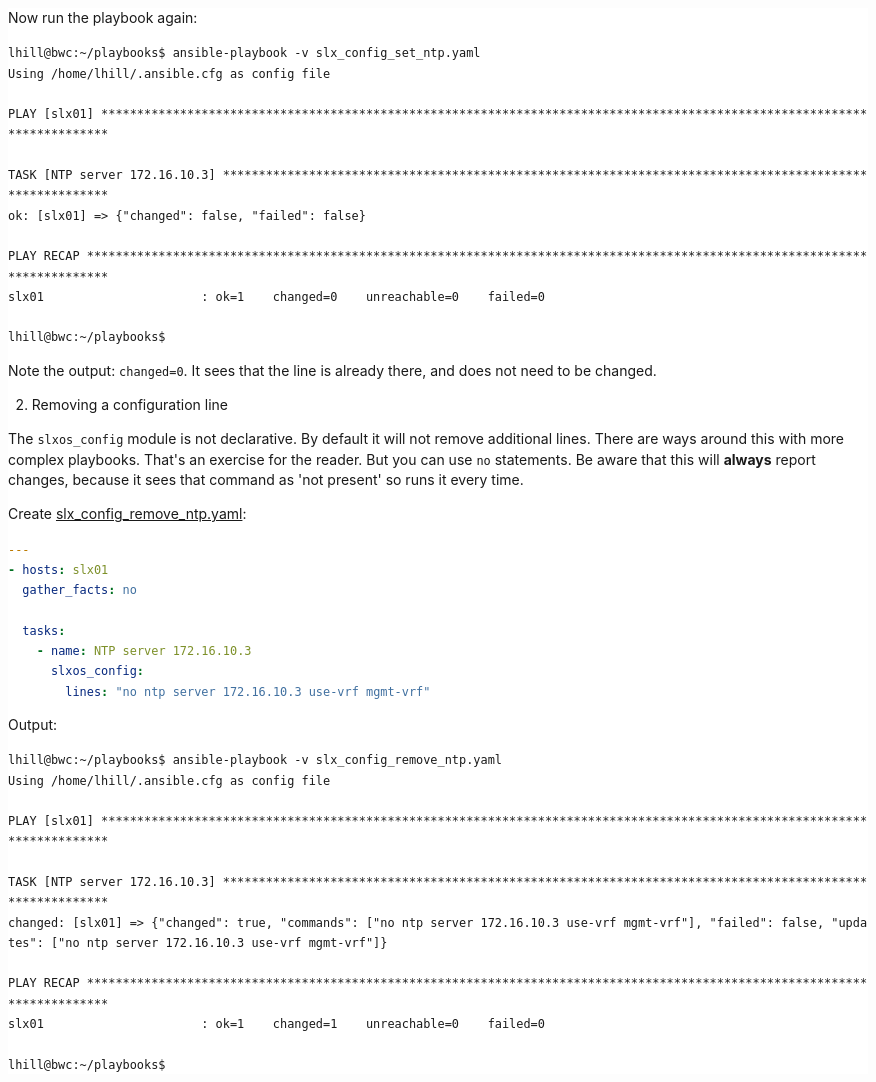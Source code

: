 Now run the playbook again:
```shell
lhill@bwc:~/playbooks$ ansible-playbook -v slx_config_set_ntp.yaml
Using /home/lhill/.ansible.cfg as config file

PLAY [slx01] *************************************************************************************************************************

TASK [NTP server 172.16.10.3] ********************************************************************************************************
ok: [slx01] => {"changed": false, "failed": false}

PLAY RECAP ***************************************************************************************************************************
slx01                      : ok=1    changed=0    unreachable=0    failed=0

lhill@bwc:~/playbooks$
```
Note the output: `changed=0`. It sees that the line is already there, and does not need to be changed.

2. Removing a configuration line

The `slxos_config` module is not declarative. By default it will not remove additional lines. There are ways around this with more complex playbooks. That's an exercise for the reader. But you can use `no` statements. Be aware that this will **always** report changes, because it sees that command as 'not present' so runs it every time.

Create [slx_config_remove_ntp.yaml](./playbooks/slx_config_remove_ntp.yaml):
```yaml
---
- hosts: slx01
  gather_facts: no
  
  tasks:
    - name: NTP server 172.16.10.3
      slxos_config:
        lines: "no ntp server 172.16.10.3 use-vrf mgmt-vrf"
```

Output:
```shell
lhill@bwc:~/playbooks$ ansible-playbook -v slx_config_remove_ntp.yaml
Using /home/lhill/.ansible.cfg as config file

PLAY [slx01] *************************************************************************************************************************

TASK [NTP server 172.16.10.3] ********************************************************************************************************
changed: [slx01] => {"changed": true, "commands": ["no ntp server 172.16.10.3 use-vrf mgmt-vrf"], "failed": false, "updates": ["no ntp server 172.16.10.3 use-vrf mgmt-vrf"]}

PLAY RECAP ***************************************************************************************************************************
slx01                      : ok=1    changed=1    unreachable=0    failed=0

lhill@bwc:~/playbooks$
```

